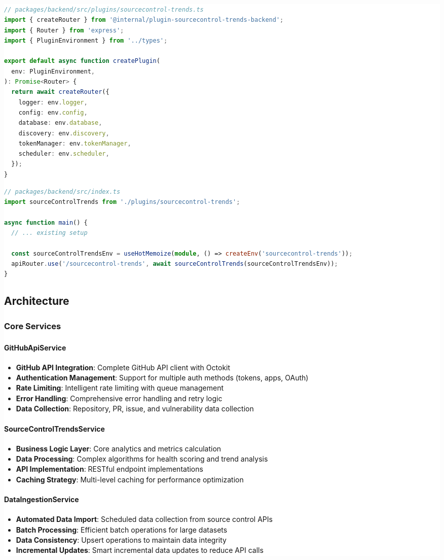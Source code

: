```typescript
// packages/backend/src/plugins/sourcecontrol-trends.ts
import { createRouter } from '@internal/plugin-sourcecontrol-trends-backend';
import { Router } from 'express';
import { PluginEnvironment } from '../types';

export default async function createPlugin(
  env: PluginEnvironment,
): Promise<Router> {
  return await createRouter({
    logger: env.logger,
    config: env.config,
    database: env.database,
    discovery: env.discovery,
    tokenManager: env.tokenManager,
    scheduler: env.scheduler,
  });
}
```

```typescript
// packages/backend/src/index.ts
import sourceControlTrends from './plugins/sourcecontrol-trends';

async function main() {
  // ... existing setup
  
  const sourceControlTrendsEnv = useHotMemoize(module, () => createEnv('sourcecontrol-trends'));
  apiRouter.use('/sourcecontrol-trends', await sourceControlTrends(sourceControlTrendsEnv));
}
```

## Architecture

### Core Services

#### GitHubApiService
- **GitHub API Integration**: Complete GitHub API client with Octokit
- **Authentication Management**: Support for multiple auth methods (tokens, apps, OAuth)
- **Rate Limiting**: Intelligent rate limiting with queue management
- **Error Handling**: Comprehensive error handling and retry logic
- **Data Collection**: Repository, PR, issue, and vulnerability data collection

#### SourceControlTrendsService
- **Business Logic Layer**: Core analytics and metrics calculation
- **Data Processing**: Complex algorithms for health scoring and trend analysis
- **API Implementation**: RESTful endpoint implementations
- **Caching Strategy**: Multi-level caching for performance optimization

#### DataIngestionService
- **Automated Data Import**: Scheduled data collection from source control APIs
- **Batch Processing**: Efficient batch operations for large datasets
- **Data Consistency**: Upsert operations to maintain data integrity
- **Incremental Updates**: Smart incremental data updates to reduce API calls
